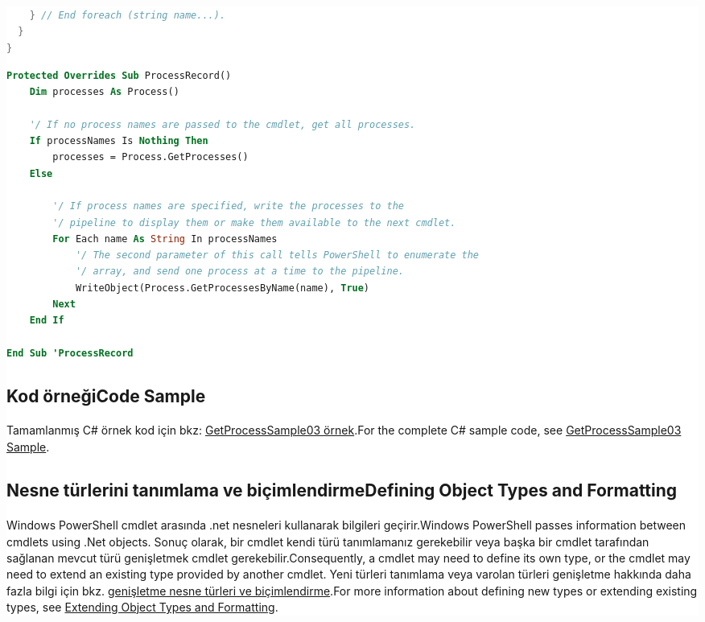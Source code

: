 ```csharp
    } // End foreach (string name...).
  }
}
```

```vb
Protected Overrides Sub ProcessRecord()
    Dim processes As Process()

    '/ If no process names are passed to the cmdlet, get all processes.
    If processNames Is Nothing Then
        processes = Process.GetProcesses()
    Else

        '/ If process names are specified, write the processes to the
        '/ pipeline to display them or make them available to the next cmdlet.
        For Each name As String In processNames
            '/ The second parameter of this call tells PowerShell to enumerate the
            '/ array, and send one process at a time to the pipeline.
            WriteObject(Process.GetProcessesByName(name), True)
        Next
    End If

End Sub 'ProcessRecord
```

## <a name="code-sample"></a><span data-ttu-id="a1253-140">Kod örneği</span><span class="sxs-lookup"><span data-stu-id="a1253-140">Code Sample</span></span>

<span data-ttu-id="a1253-141">Tamamlanmış C# örnek kod için bkz: [GetProcessSample03 örnek](./getprocesssample03-sample.md).</span><span class="sxs-lookup"><span data-stu-id="a1253-141">For the complete C# sample code, see [GetProcessSample03 Sample](./getprocesssample03-sample.md).</span></span>

## <a name="defining-object-types-and-formatting"></a><span data-ttu-id="a1253-142">Nesne türlerini tanımlama ve biçimlendirme</span><span class="sxs-lookup"><span data-stu-id="a1253-142">Defining Object Types and Formatting</span></span>

<span data-ttu-id="a1253-143">Windows PowerShell cmdlet arasında .net nesneleri kullanarak bilgileri geçirir.</span><span class="sxs-lookup"><span data-stu-id="a1253-143">Windows PowerShell passes information between cmdlets using .Net objects.</span></span> <span data-ttu-id="a1253-144">Sonuç olarak, bir cmdlet kendi türü tanımlamanız gerekebilir veya başka bir cmdlet tarafından sağlanan mevcut türü genişletmek cmdlet gerekebilir.</span><span class="sxs-lookup"><span data-stu-id="a1253-144">Consequently, a cmdlet may need to define its own type, or the cmdlet may need to extend an existing type provided by another cmdlet.</span></span> <span data-ttu-id="a1253-145">Yeni türleri tanımlama veya varolan türleri genişletme hakkında daha fazla bilgi için bkz. [genişletme nesne türleri ve biçimlendirme](http://msdn.microsoft.com/en-us/da976d91-a3d6-44e8-affa-466b1e2bd351).</span><span class="sxs-lookup"><span data-stu-id="a1253-145">For more information about defining new types or extending existing types, see [Extending Object Types and Formatting](http://msdn.microsoft.com/en-us/da976d91-a3d6-44e8-affa-466b1e2bd351).</span></span>
